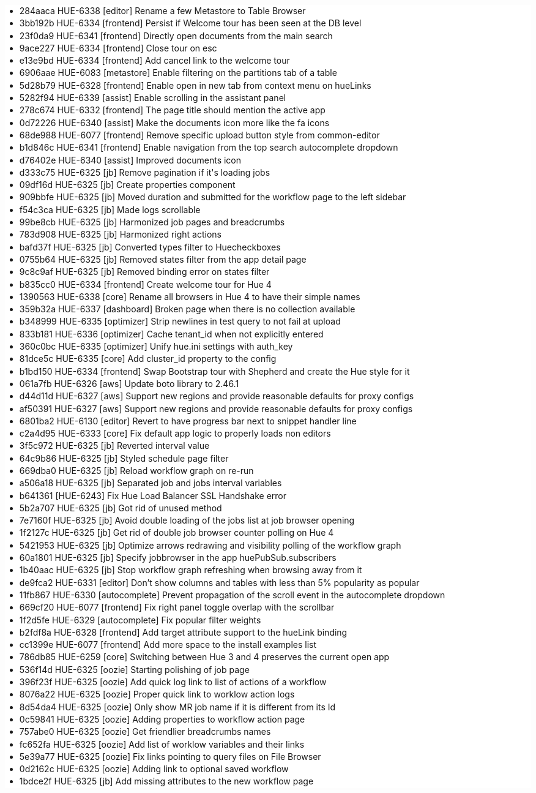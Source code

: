 * 284aaca HUE-6338 [editor] Rename a few Metastore to Table Browser
* 3bb192b HUE-6334 [frontend] Persist if Welcome tour has been seen at the DB level
* 23f0da9 HUE-6341 [frontend] Directly open documents from the main search
* 9ace227 HUE-6334 [frontend] Close tour on esc
* e13e9bd HUE-6334 [frontend] Add cancel link to the welcome tour
* 6906aae HUE-6083 [metastore] Enable filtering on the partitions tab of a table
* 5d28b79 HUE-6328 [frontend] Enable open in new tab from context menu on hueLinks
* 5282f94 HUE-6339 [assist] Enable scrolling in the assistant panel
* 278c674 HUE-6332 [frontend] The page title should mention the active app
* 0d72226 HUE-6340 [assist] Make the documents icon more like the fa icons
* 68de988 HUE-6077 [frontend] Remove specific upload button style from common-editor
* b1d846c HUE-6341 [frontend] Enable navigation from the top search autocomplete dropdown
* d76402e HUE-6340 [assist] Improved documents icon
* d333c75 HUE-6325 [jb] Remove pagination if it's loading jobs
* 09df16d HUE-6325 [jb] Create properties component
* 909bbfe HUE-6325 [jb] Moved duration and submitted for the workflow page to the left sidebar
* f54c3ca HUE-6325 [jb] Made logs scrollable
* 99be8cb HUE-6325 [jb] Harmonized job pages and breadcrumbs
* 783d908 HUE-6325 [jb] Harmonized right actions
* bafd37f HUE-6325 [jb] Converted types filter to Huecheckboxes
* 0755b64 HUE-6325 [jb] Removed states filter from the app detail page
* 9c8c9af HUE-6325 [jb] Removed binding error on states filter
* b835cc0 HUE-6334 [frontend] Create welcome tour for Hue 4
* 1390563 HUE-6338 [core] Rename all browsers in Hue 4 to have their simple names
* 359b32a HUE-6337 [dashboard] Broken page when there is no collection available
* b348999 HUE-6335 [optimizer] Strip newlines in test query to not fail at upload
* 833b181 HUE-6336 [optimizer] Cache tenant_id when not explicitly entered
* 360c0bc HUE-6335 [optimizer] Unify hue.ini settings with auth_key
* 81dce5c HUE-6335 [core] Add cluster_id property to the config
* b1bd150 HUE-6334 [frontend] Swap Bootstrap tour with Shepherd and create the Hue style for it
* 061a7fb HUE-6326 [aws] Update boto library to 2.46.1
* d44d11d HUE-6327 [aws] Support new regions and provide reasonable defaults for proxy configs
* af50391 HUE-6327 [aws] Support new regions and provide reasonable defaults for proxy configs
* 6801ba2 HUE-6130 [editor] Revert to have progress bar next to snippet handler line
* c2a4d95 HUE-6333 [core] Fix default app logic to properly loads non editors
* 3f5c972 HUE-6325 [jb] Reverted interval value
* 64c9b86 HUE-6325 [jb] Styled schedule page filter
* 669dba0 HUE-6325 [jb] Reload workflow graph on re-run
* a506a18 HUE-6325 [jb] Separated job and jobs interval variables
* b641361 [HUE-6243] Fix Hue Load Balancer SSL Handshake error
* 5b2a707 HUE-6325 [jb] Got rid of unused method
* 7e7160f HUE-6325 [jb] Avoid double loading of the jobs list at job browser opening
* 1f2127c HUE-6325 [jb] Get rid of double job browser counter polling on Hue 4
* 5421953 HUE-6325 [jb] Optimize arrows redrawing and visibility polling of the workflow graph
* 60a1801 HUE-6325 [jb] Specify jobbrowser in the app huePubSub.subscribers
* 1b40aac HUE-6325 [jb] Stop workflow graph refreshing when browsing away from it
* de9fca2 HUE-6331 [editor] Don’t show columns and tables with less than 5% popularity as popular
* 11fb867 HUE-6330 [autocomplete] Prevent propagation of the scroll event in the autocomplete dropdown
* 669cf20 HUE-6077 [frontend] Fix right panel toggle overlap with the scrollbar
* 1f2d5fe HUE-6329 [autocomplete] Fix popular filter weights
* b2fdf8a HUE-6328 [frontend] Add target attribute support to the hueLink binding
* cc1399e HUE-6077 [frontend] Add more space to the install examples list
* 786db85 HUE-6259 [core] Switching between Hue 3 and 4 preserves the current open app
* 536f14d HUE-6325 [oozie] Starting polishing of job page
* 396f23f HUE-6325 [oozie] Add quick log link to list of actions of a workflow
* 8076a22 HUE-6325 [oozie] Proper quick link to worklow action logs
* 8d54da4 HUE-6325 [oozie] Only show MR job name if it is different from its Id
* 0c59841 HUE-6325 [oozie] Adding properties to workflow action page
* 757abe0 HUE-6325 [oozie] Get friendlier breadcrumbs names
* fc652fa HUE-6325 [oozie] Add list of worklow variables and their links
* 5e39a77 HUE-6325 [oozie] Fix links pointing to query files on File Browser
* 0d2162c HUE-6325 [oozie] Adding link to optional saved workflow
* 1bdce2f HUE-6325 [jb] Add missing attributes to the new workflow page